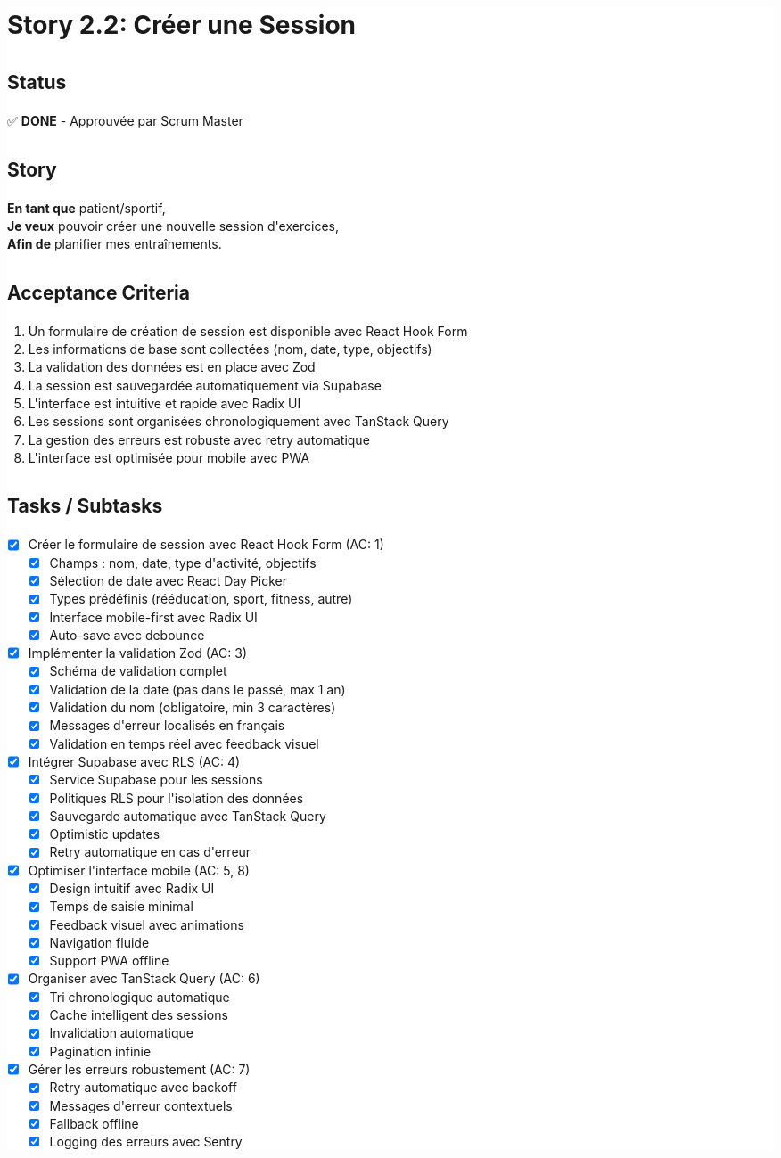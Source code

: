 # Story 2.2: Créer une Session

## Status

✅ **DONE** - Approuvée par Scrum Master

## Story

**En tant que** patient/sportif,  
**Je veux** pouvoir créer une nouvelle session d'exercices,  
**Afin de** planifier mes entraînements.

## Acceptance Criteria

1. Un formulaire de création de session est disponible avec React Hook Form
2. Les informations de base sont collectées (nom, date, type, objectifs)
3. La validation des données est en place avec Zod
4. La session est sauvegardée automatiquement via Supabase
5. L'interface est intuitive et rapide avec Radix UI
6. Les sessions sont organisées chronologiquement avec TanStack Query
7. La gestion des erreurs est robuste avec retry automatique
8. L'interface est optimisée pour mobile avec PWA

## Tasks / Subtasks

- [x] Créer le formulaire de session avec React Hook Form (AC: 1)
  - [x] Champs : nom, date, type d'activité, objectifs
  - [x] Sélection de date avec React Day Picker
  - [x] Types prédéfinis (rééducation, sport, fitness, autre)
  - [x] Interface mobile-first avec Radix UI
  - [x] Auto-save avec debounce
- [x] Implémenter la validation Zod (AC: 3)
  - [x] Schéma de validation complet
  - [x] Validation de la date (pas dans le passé, max 1 an)
  - [x] Validation du nom (obligatoire, min 3 caractères)
  - [x] Messages d'erreur localisés en français
  - [x] Validation en temps réel avec feedback visuel
- [x] Intégrer Supabase avec RLS (AC: 4)
  - [x] Service Supabase pour les sessions
  - [x] Politiques RLS pour l'isolation des données
  - [x] Sauvegarde automatique avec TanStack Query
  - [x] Optimistic updates
  - [x] Retry automatique en cas d'erreur
- [x] Optimiser l'interface mobile (AC: 5, 8)
  - [x] Design intuitif avec Radix UI
  - [x] Temps de saisie minimal
  - [x] Feedback visuel avec animations
  - [x] Navigation fluide
  - [x] Support PWA offline
- [x] Organiser avec TanStack Query (AC: 6)
  - [x] Tri chronologique automatique
  - [x] Cache intelligent des sessions
  - [x] Invalidation automatique
  - [x] Pagination infinie
- [x] Gérer les erreurs robustement (AC: 7)
  - [x] Retry automatique avec backoff
  - [x] Messages d'erreur contextuels
  - [x] Fallback offline
  - [x] Logging des erreurs avec Sentry
